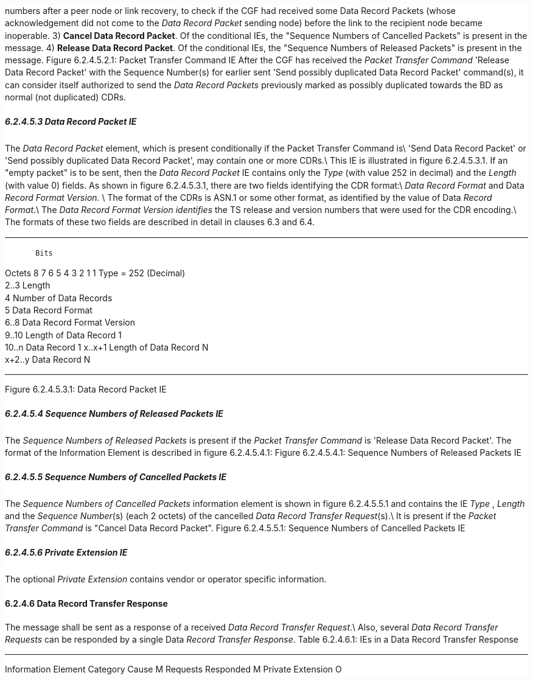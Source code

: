 numbers after a peer node or link recovery, to check if the CGF had received
some Data Record Packets (whose acknowledgement did not come to the _Data
Record Packet_ sending node) before the link to the recipient node became
inoperable.
3) **Cancel Data Record Packet**. Of the conditional IEs, the \"Sequence
Numbers of Cancelled Packets\" is present in the message.
4) **Release Data Record Packet**. Of the conditional IEs, the \"Sequence
Numbers of Released Packets\" is present in the message.
Figure 6.2.4.5.2.1: Packet Transfer Command IE
After the CGF has received the _Packet Transfer Command_ \'Release Data Record
Packet\' with the Sequence Number(s) for earlier sent \'Send possibly
duplicated Data Record Packet\' command(s), it can consider itself authorized
to send the _Data Record Packets_ previously marked as possibly duplicated
towards the BD as normal (not duplicated) CDRs.
##### 6.2.4.5.3 Data Record Packet IE
The _Data Record Packet_ element, which is present conditionally if the Packet
Transfer Command is\ \'Send Data Record Packet\' or \'Send possibly duplicated
Data Record Packet\', may contain one or more CDRs.\ This IE is illustrated in
figure 6.2.4.5.3.1. If an \"empty packet\" is to be sent, then the _Data
Record Packet_ IE contains only the _Type_ (with value 252 in decimal) and the
_Length_ (with value 0) fields.
As shown in figure 6.2.4.5.3.1, there are two fields identifying the CDR
format:\ _Data Record Format_ and Data _Record Format Version._ \ The format
of the CDRs is ASN.1 or some other format, as identified by the value of Data
_Record Format_.\ The _Data Record Format Version identifies_ the TS release
and version numbers that were used for the CDR encoding.\ The formats of these
two fields are described in detail in clauses 6.3 and 6.4.
* * *
           Bits
Octets 8 7 6 5 4 3 2 1 1 Type = 252 (Decimal)  
2..3 Length  
4 Number of Data Records  
5 Data Record Format  
6..8 Data Record Format Version  
9..10 Length of Data Record 1  
10..n Data Record 1
x..x+1 Length of Data Record N  
x+2..y Data Record N
* * *
Figure 6.2.4.5.3.1: Data Record Packet IE
##### 6.2.4.5.4 Sequence Numbers of Released Packets IE
The _Sequence Numbers of Released Packets_ is present if the _Packet Transfer
Command_ is \'Release Data Record Packet\'. The format of the Information
Element is described in figure 6.2.4.5.4.1:
Figure 6.2.4.5.4.1: Sequence Numbers of Released Packets IE
##### 6.2.4.5.5 Sequence Numbers of Cancelled Packets IE
The _Sequence Numbers of Cancelled Packets_ information element is shown in
figure 6.2.4.5.5.1 and contains the IE _Type_ , _Length_ and the _Sequence
Number_(s) (each 2 octets) of the cancelled _Data Record Transfer
Request_(s).\ It is present if the _Packet Transfer Command_ is \"Cancel Data
Record Packet\".
Figure 6.2.4.5.5.1: Sequence Numbers of Cancelled Packets IE
##### 6.2.4.5.6 Private Extension IE
The optional _Private Extension_ contains vendor or operator specific
information.
#### 6.2.4.6 Data Record Transfer Response
The message shall be sent as a response of a received _Data Record Transfer
Request_.\ Also, several _Data Record Transfer Requests_ can be responded by a
single Data _Record Transfer Response_.
Table 6.2.4.6.1: IEs in a Data Record Transfer Response
* * *
Information Element Category Cause M Requests Responded M Private Extension O